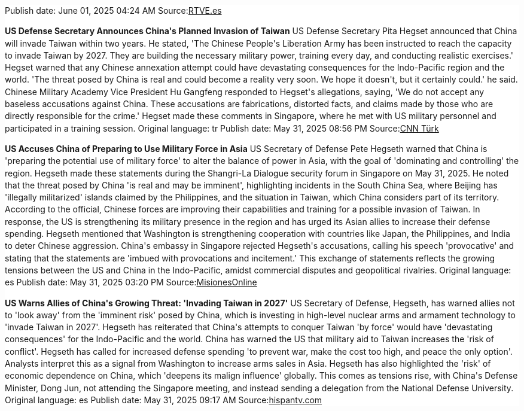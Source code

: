 Publish date: June 01, 2025 04:24 AM
Source:[RTVE.es](https://www.rtve.es/noticias/20250601/china-advierte-eeuu-no-juegue-fuego-cuestion-taiwan/16605284.shtml)

**US Defense Secretary Announces China's Planned Invasion of Taiwan**
US Defense Secretary Pita Hegset announced that China will invade Taiwan within two years. He stated, 'The Chinese People's Liberation Army has been instructed to reach the capacity to invade Taiwan by 2027. They are building the necessary military power, training every day, and conducting realistic exercises.' Hegset warned that any Chinese annexation attempt could have devastating consequences for the Indo-Pacific region and the world. 'The threat posed by China is real and could become a reality very soon. We hope it doesn't, but it certainly could.' he said. Chinese Military Academy Vice President Hu Gangfeng responded to Hegset's allegations, saying, 'We do not accept any baseless accusations against China. These accusations are fabrications, distorted facts, and claims made by those who are directly responsible for the crime.' Hegset made these comments in Singapore, where he met with US military personnel and participated in a training session.
Original language: tr
Publish date: May 31, 2025 08:56 PM
Source:[CNN Türk](https://www.cnnturk.com/video/dunya/abd-tarih-verdi-cin-tayvani-isgal-edecek-2292509)

**US Accuses China of Preparing to Use Military Force in Asia**
US Secretary of Defense Pete Hegseth warned that China is 'preparing the potential use of military force' to alter the balance of power in Asia, with the goal of 'dominating and controlling' the region. Hegseth made these statements during the Shangri-La Dialogue security forum in Singapore on May 31, 2025. He noted that the threat posed by China 'is real and may be imminent', highlighting incidents in the South China Sea, where Beijing has 'illegally militarized' islands claimed by the Philippines, and the situation in Taiwan, which China considers part of its territory. According to the official, Chinese forces are improving their capabilities and training for a possible invasion of Taiwan. In response, the US is strengthening its military presence in the region and has urged its Asian allies to increase their defense spending. Hegseth mentioned that Washington is strengthening cooperation with countries like Japan, the Philippines, and India to deter Chinese aggression. China's embassy in Singapore rejected Hegseth's accusations, calling his speech 'provocative' and stating that the statements are 'imbued with provocations and incitement.' This exchange of statements reflects the growing tensions between the US and China in the Indo-Pacific, amidst commercial disputes and geopolitical rivalries.
Original language: es
Publish date: May 31, 2025 03:20 PM
Source:[MisionesOnline](https://misionesonline.net/2025/05/31/estados-unidos-acuso-a-china/)

**US Warns Allies of China's Growing Threat: 'Invading Taiwan in 2027'**
US Secretary of Defense, Hegseth, has warned allies not to 'look away' from the 'imminent risk' posed by China, which is investing in high-level nuclear arms and armament technology to 'invade Taiwan in 2027'. Hegseth has reiterated that China's attempts to conquer Taiwan 'by force' would have 'devastating consequences' for the Indo-Pacific and the world. China has warned the US that military aid to Taiwan increases the 'risk of conflict'. Hegseth has called for increased defense spending 'to prevent war, make the cost too high, and peace the only option'. Analysts interpret this as a signal from Washington to increase arms sales in Asia. Hegseth has also highlighted the 'risk' of economic dependence on China, which 'deepens its malign influence' globally. This comes as tensions rise, with China's Defense Minister, Dong Jun, not attending the Singapore meeting, and instead sending a delegation from the National Defense University.
Original language: es
Publish date: May 31, 2025 09:17 AM
Source:[hispantv.com](https://www.hispantv.com/noticias/ee-uu-/615966/eeuu-venta-armas-china-amenaza)
